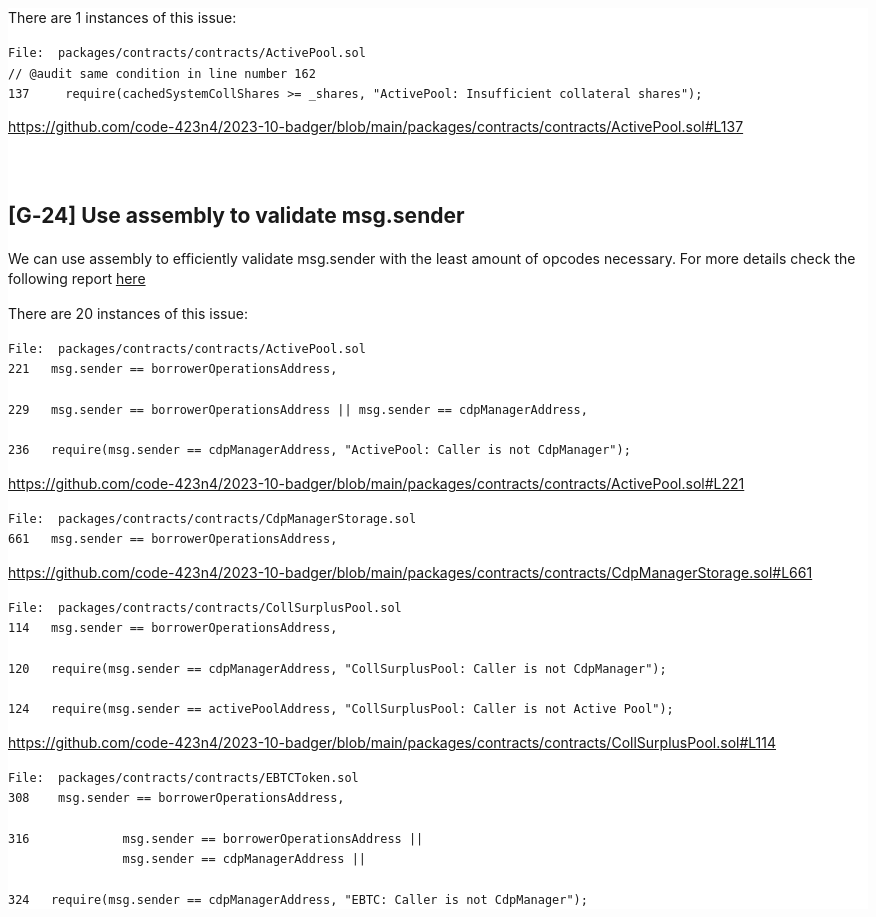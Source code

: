 There are 1 instances of this issue:

```solidity
File:  packages/contracts/contracts/ActivePool.sol
// @audit same condition in line number 162
137     require(cachedSystemCollShares >= _shares, "ActivePool: Insufficient collateral shares");
```

https://github.com/code-423n4/2023-10-badger/blob/main/packages/contracts/contracts/ActivePool.sol#L137

&nbsp;

## \[G‑24\] Use assembly to validate msg.sender

We can use assembly to efficiently validate msg.sender with the least amount of opcodes necessary. For more details check the following report [here](https://code4rena.com/reports/2023-05-juicebox#g-06-use-assembly-to-validate-msgsender)

There are 20 instances of this issue:

```
File:  packages/contracts/contracts/ActivePool.sol
221   msg.sender == borrowerOperationsAddress,

229   msg.sender == borrowerOperationsAddress || msg.sender == cdpManagerAddress,

236   require(msg.sender == cdpManagerAddress, "ActivePool: Caller is not CdpManager");
```

https://github.com/code-423n4/2023-10-badger/blob/main/packages/contracts/contracts/ActivePool.sol#L221

```
File:  packages/contracts/contracts/CdpManagerStorage.sol
661   msg.sender == borrowerOperationsAddress,
```

https://github.com/code-423n4/2023-10-badger/blob/main/packages/contracts/contracts/CdpManagerStorage.sol#L661

```
File:  packages/contracts/contracts/CollSurplusPool.sol
114   msg.sender == borrowerOperationsAddress,

120   require(msg.sender == cdpManagerAddress, "CollSurplusPool: Caller is not CdpManager");

124   require(msg.sender == activePoolAddress, "CollSurplusPool: Caller is not Active Pool");
```

https://github.com/code-423n4/2023-10-badger/blob/main/packages/contracts/contracts/CollSurplusPool.sol#L114

```
File:  packages/contracts/contracts/EBTCToken.sol
308    msg.sender == borrowerOperationsAddress,

316             msg.sender == borrowerOperationsAddress ||
                msg.sender == cdpManagerAddress ||

324   require(msg.sender == cdpManagerAddress, "EBTC: Caller is not CdpManager");                
```
